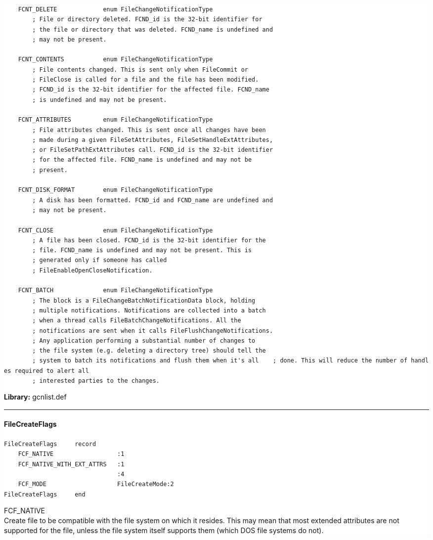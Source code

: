         FCNT_DELETE             enum FileChangeNotificationType
            ; File or directory deleted. FCND_id is the 32-bit identifier for 
            ; the file or directory that was deleted. FCND_name is undefined and
            ; may not be present.

        FCNT_CONTENTS           enum FileChangeNotificationType
            ; File contents changed. This is sent only when FileCommit or 
            ; FileClose is called for a file and the file has been modified. 
            ; FCND_id is the 32-bit identifier for the affected file. FCND_name 
            ; is undefined and may not be present.

        FCNT_ATTRIBUTES         enum FileChangeNotificationType
            ; File attributes changed. This is sent once all changes have been
            ; made during a given FileSetAttributes, FileSetHandleExtAttributes,
            ; or FileSetPathExtAttributes call. FCND_id is the 32-bit identifier
            ; for the affected file. FCND_name is undefined and may not be 
            ; present.

        FCNT_DISK_FORMAT        enum FileChangeNotificationType
            ; A disk has been formatted. FCND_id and FCND_name are undefined and
            ; may not be present.

        FCNT_CLOSE              enum FileChangeNotificationType
            ; A file has been closed. FCND_id is the 32-bit identifier for the
            ; file. FCND_name is undefined and may not be present. This is
            ; generated only if someone has called 
            ; FileEnableOpenCloseNotification.

        FCNT_BATCH              enum FileChangeNotificationType
            ; The block is a FileChangeBatchNotificationData block, holding
            ; multiple notifications. Notifications are collected into a batch
            ; when a thread calls FileBatchChangeNotifications. All the
            ; notifications are sent when it calls FileFlushChangeNotifications.
            ; Any application performing a substantial number of changes to
            ; the file system (e.g. deleting a directory tree) should tell the
            ; system to batch its notifications and flush them when it's all    ; done. This will reduce the number of handles required to alert all
            ; interested parties to the changes.

**Library:** gcnlist.def

----------
#### FileCreateFlags
    FileCreateFlags     record
        FCF_NATIVE                  :1
        FCF_NATIVE_WITH_EXT_ATTRS   :1
                                    :4
        FCF_MODE                    FileCreateMode:2
    FileCreateFlags     end

FCF_NATIVE  
Create file to be compatible with the file system on which it resides. This may 
mean that most extended attributes are not supported for the file, unless the 
file system itself supports them (which DOS file systems do not).
